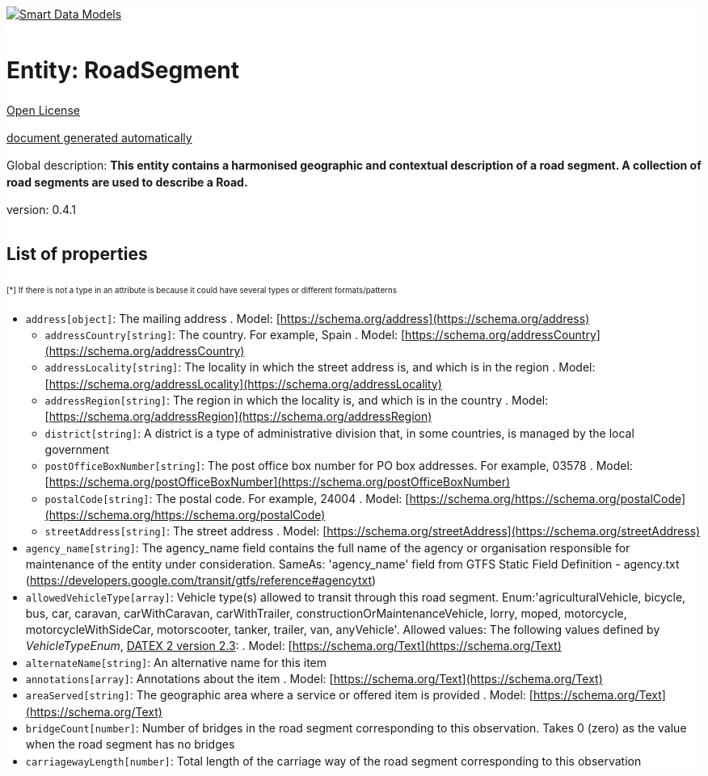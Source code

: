 
  
[![Smart Data Models](https://smartdatamodels.org/wp-content/uploads/2022/01/SmartDataModels_logo.png "Logo")](https://smartdatamodels.org)  

Entity: RoadSegment  
===================

  

  

[Open License](https://github.com/smart-data-models//dataModel.Transportation/blob/master/RoadSegment/LICENSE.md)  

[document generated automatically](https://docs.google.com/presentation/d/e/2PACX-1vTs-Ng5dIAwkg91oTTUdt8ua7woBXhPnwavZ0FxgR8BsAI_Ek3C5q97Nd94HS8KhP-r_quD4H0fgyt3/pub?start=false&loop=false&delayms=3000#slide=id.gb715ace035_0_60)  

  

  

Global description: **This entity contains a harmonised geographic and contextual description of a road segment. A collection of road segments are used to describe a Road.**  

version: 0.4.1  

  

  


## List of properties  


<sup><sub>[*] If there is not a type in an attribute is because it could have several types or different formats/patterns</sub></sup>  
- `address[object]`: The mailing address  . Model: [https://schema.org/address](https://schema.org/address)
	- `addressCountry[string]`: The country. For example, Spain  . Model: [https://schema.org/addressCountry](https://schema.org/addressCountry)  
	- `addressLocality[string]`: The locality in which the street address is, and which is in the region  . Model: [https://schema.org/addressLocality](https://schema.org/addressLocality)  
	- `addressRegion[string]`: The region in which the locality is, and which is in the country  . Model: [https://schema.org/addressRegion](https://schema.org/addressRegion)  
	- `district[string]`: A district is a type of administrative division that, in some countries, is managed by the local government    
	- `postOfficeBoxNumber[string]`: The post office box number for PO box addresses. For example, 03578  . Model: [https://schema.org/postOfficeBoxNumber](https://schema.org/postOfficeBoxNumber)  
	- `postalCode[string]`: The postal code. For example, 24004  . Model: [https://schema.org/https://schema.org/postalCode](https://schema.org/https://schema.org/postalCode)  
	- `streetAddress[string]`: The street address  . Model: [https://schema.org/streetAddress](https://schema.org/streetAddress)  
- `agency_name[string]`: The agency_name field contains the full name of the agency or organisation responsible for maintenance of the entity under consideration. SameAs: 'agency_name' field from GTFS Static Field Definition - agency.txt (https://developers.google.com/transit/gtfs/reference#agencytxt)  
- `allowedVehicleType[array]`: Vehicle type(s) allowed to transit through this road segment. Enum:'agriculturalVehicle, bicycle, bus, car, caravan, carWithCaravan, carWithTrailer, constructionOrMaintenanceVehicle, lorry, moped, motorcycle, motorcycleWithSideCar, motorscooter, tanker, trailer, van, anyVehicle'. Allowed values: The following values defined by _VehicleTypeEnum_, [DATEX 2 version 2.3](http://d2docs.ndwcloud.nu/):  . Model: [https://schema.org/Text](https://schema.org/Text)
- `alternateName[string]`: An alternative name for this item  
- `annotations[array]`: Annotations about the item  . Model: [https://schema.org/Text](https://schema.org/Text)
- `areaServed[string]`: The geographic area where a service or offered item is provided  . Model: [https://schema.org/Text](https://schema.org/Text)
- `bridgeCount[number]`: Number of bridges in the road segment corresponding to this observation. Takes 0 (zero) as the value when the road segment has no bridges  
- `carriagewayLength[number]`: Total length of the carriage way of the road segment corresponding to this observation  